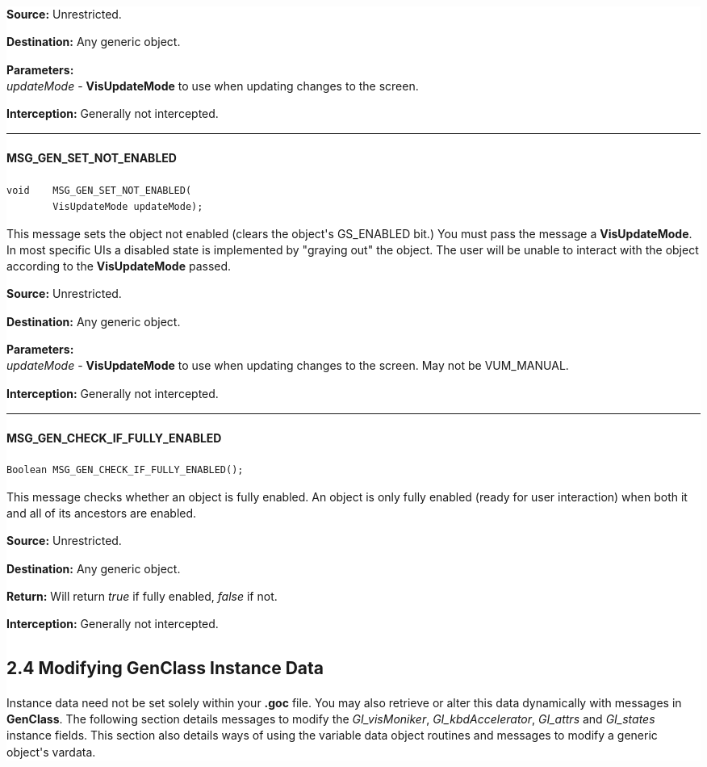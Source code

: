 **Source:** Unrestricted.

**Destination:** Any generic object.

**Parameters:**  
*updateMode* - **VisUpdateMode** to use when updating changes to 
the screen.

**Interception:** Generally not intercepted.

----------

#### MSG_GEN_SET_NOT_ENABLED

    void    MSG_GEN_SET_NOT_ENABLED(
            VisUpdateMode updateMode);

This message sets the object not enabled (clears the object's GS_ENABLED 
bit.) You must pass the message a **VisUpdateMode**. In most specific UIs a 
disabled state is implemented by "graying out" the object. The user will be 
unable to interact with the object according to the **VisUpdateMode** passed. 

**Source:** Unrestricted.

**Destination:** Any generic object.

**Parameters:**  
*updateMode* - **VisUpdateMode** to use when updating changes to 
the screen. May not be VUM_MANUAL.

**Interception:** Generally not intercepted.

----------

#### MSG_GEN_CHECK_IF_FULLY_ENABLED

    Boolean MSG_GEN_CHECK_IF_FULLY_ENABLED();

This message checks whether an object is fully enabled. An object is only fully 
enabled (ready for user interaction) when both it and all of its ancestors are 
enabled.

**Source:** Unrestricted.

**Destination:** Any generic object.

**Return:** Will return *true* if fully enabled, *false* if not.

**Interception:** Generally not intercepted.

## 2.4 Modifying GenClass Instance Data

Instance data need not be set solely within your **.goc** file. You may also 
retrieve or alter this data dynamically with messages in **GenClass**. The 
following section details messages to modify the *GI_visMoniker*, 
*GI_kbdAccelerator*, *GI_attrs* and *GI_states* instance fields. This section also 
details ways of using the variable data object routines and messages to 
modify a generic object's vardata.

